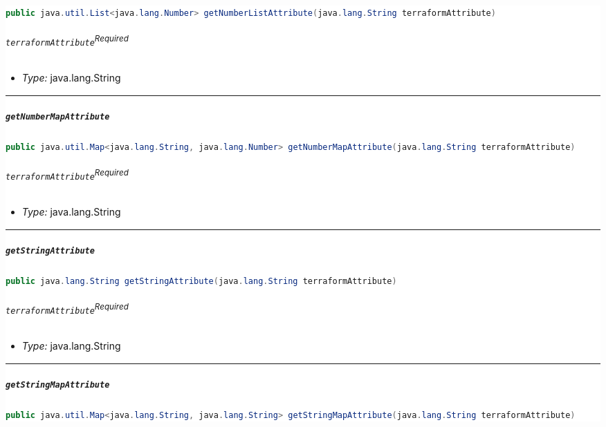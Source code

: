 ```java
public java.util.List<java.lang.Number> getNumberListAttribute(java.lang.String terraformAttribute)
```

###### `terraformAttribute`<sup>Required</sup> <a name="terraformAttribute" id="rhizo-co-terraform-provider-oci.vnMonitoringPathAnalyzerTest.VnMonitoringPathAnalyzerTest.getNumberListAttribute.parameter.terraformAttribute"></a>

- *Type:* java.lang.String

---

##### `getNumberMapAttribute` <a name="getNumberMapAttribute" id="rhizo-co-terraform-provider-oci.vnMonitoringPathAnalyzerTest.VnMonitoringPathAnalyzerTest.getNumberMapAttribute"></a>

```java
public java.util.Map<java.lang.String, java.lang.Number> getNumberMapAttribute(java.lang.String terraformAttribute)
```

###### `terraformAttribute`<sup>Required</sup> <a name="terraformAttribute" id="rhizo-co-terraform-provider-oci.vnMonitoringPathAnalyzerTest.VnMonitoringPathAnalyzerTest.getNumberMapAttribute.parameter.terraformAttribute"></a>

- *Type:* java.lang.String

---

##### `getStringAttribute` <a name="getStringAttribute" id="rhizo-co-terraform-provider-oci.vnMonitoringPathAnalyzerTest.VnMonitoringPathAnalyzerTest.getStringAttribute"></a>

```java
public java.lang.String getStringAttribute(java.lang.String terraformAttribute)
```

###### `terraformAttribute`<sup>Required</sup> <a name="terraformAttribute" id="rhizo-co-terraform-provider-oci.vnMonitoringPathAnalyzerTest.VnMonitoringPathAnalyzerTest.getStringAttribute.parameter.terraformAttribute"></a>

- *Type:* java.lang.String

---

##### `getStringMapAttribute` <a name="getStringMapAttribute" id="rhizo-co-terraform-provider-oci.vnMonitoringPathAnalyzerTest.VnMonitoringPathAnalyzerTest.getStringMapAttribute"></a>

```java
public java.util.Map<java.lang.String, java.lang.String> getStringMapAttribute(java.lang.String terraformAttribute)
```
